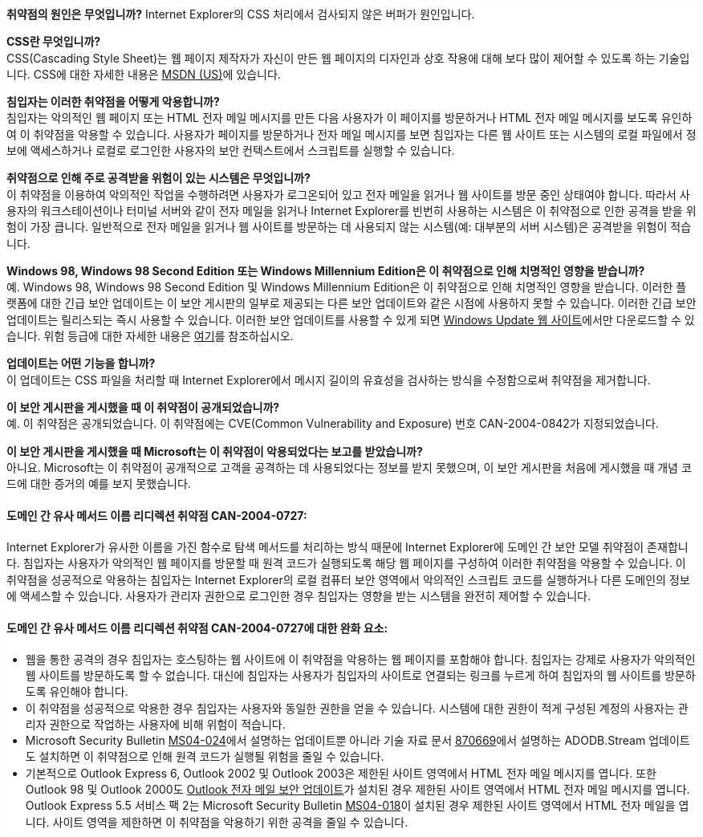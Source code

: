 **취약점의 원인은 무엇입니까?** Internet Explorer의 CSS 처리에서 검사되지 않은 버퍼가 원인입니다.
  
**CSS란 무엇입니까?**  
CSS(Cascading Style Sheet)는 웹 페이지 제작자가 자신이 만든 웹 페이지의 디자인과 상호 작용에 대해 보다 많이 제어할 수 있도록 하는 기술입니다. CSS에 대한 자세한 내용은 [MSDN (US)](http://msdn.microsoft.com/library/default.asp?url=/workshop/author/css/css_node_entry.asp)에 있습니다.
  
**침입자는 이러한 취약점을 어떻게 악용합니까?**  
침입자는 악의적인 웹 페이지 또는 HTML 전자 메일 메시지를 만든 다음 사용자가 이 페이지를 방문하거나 HTML 전자 메일 메시지를 보도록 유인하여 이 취약점을 악용할 수 있습니다. 사용자가 페이지를 방문하거나 전자 메일 메시지를 보면 침입자는 다른 웹 사이트 또는 시스템의 로컬 파일에서 정보에 액세스하거나 로컬로 로그인한 사용자의 보안 컨텍스트에서 스크립트를 실행할 수 있습니다.
  
**취약점으로 인해 주로 공격받을 위험이 있는 시스템은 무엇입니까?**  
이 취약점을 이용하여 악의적인 작업을 수행하려면 사용자가 로그온되어 있고 전자 메일을 읽거나 웹 사이트를 방문 중인 상태여야 합니다. 따라서 사용자의 워크스테이션이나 터미널 서버와 같이 전자 메일을 읽거나 Internet Explorer를 빈번히 사용하는 시스템은 이 취약점으로 인한 공격을 받을 위험이 가장 큽니다. 일반적으로 전자 메일을 읽거나 웹 사이트를 방문하는 데 사용되지 않는 시스템(예: 대부분의 서버 시스템)은 공격받을 위험이 적습니다.
  
**Windows 98, Windows 98 Second Edition 또는 Windows Millennium Edition은 이 취약점으로 인해 치명적인 영향을 받습니까?**  
예. Windows 98, Windows 98 Second Edition 및 Windows Millennium Edition은 이 취약점으로 인해 치명적인 영향을 받습니다. 이러한 플랫폼에 대한 긴급 보안 업데이트는 이 보안 게시판의 일부로 제공되는 다른 보안 업데이트와 같은 시점에 사용하지 못할 수 있습니다. 이러한 긴급 보안 업데이트는 릴리스되는 즉시 사용할 수 있습니다. 이러한 보안 업데이트를 사용할 수 있게 되면 [Windows Update 웹 사이트](http://windowsupdate.microsoft.com)에서만 다운로드할 수 있습니다. 위험 등급에 대한 자세한 내용은 [여기](http://www.microsoft.com/korea/technet/security/policy/rating.asp)를 참조하십시오.
  
**업데이트는 어떤 기능을 합니까?**  
이 업데이트는 CSS 파일을 처리할 때 Internet Explorer에서 메시지 길이의 유효성을 검사하는 방식을 수정함으로써 취약점을 제거합니다.
  
**이 보안 게시판을 게시했을 때 이 취약점이 공개되었습니까?**  
예. 이 취약점은 공개되었습니다. 이 취약점에는 CVE(Common Vulnerability and Exposure) 번호 CAN-2004-0842가 지정되었습니다.
  
**이 보안 게시판을 게시했을 때 Microsoft는 이 취약점이 악용되었다는 보고를 받았습니까?**  
아니요. Microsoft는 이 취약점이 공개적으로 고객을 공격하는 데 사용되었다는 정보를 받지 못했으며, 이 보안 게시판을 처음에 게시했을 때 개념 코드에 대한 증거의 예를 보지 못했습니다.
  
#### 도메인 간 유사 메서드 이름 리디렉션 취약점 CAN-2004-0727:
  
Internet Explorer가 유사한 이름을 가진 함수로 탐색 메서드를 처리하는 방식 때문에 Internet Explorer에 도메인 간 보안 모델 취약점이 존재합니다. 침입자는 사용자가 악의적인 웹 페이지를 방문할 때 원격 코드가 실행되도록 해당 웹 페이지를 구성하여 이러한 취약점을 악용할 수 있습니다. 이 취약점을 성공적으로 악용하는 침입자는 Internet Explorer의 로컬 컴퓨터 보안 영역에서 악의적인 스크립트 코드를 실행하거나 다른 도메인의 정보에 액세스할 수 있습니다. 사용자가 관리자 권한으로 로그인한 경우 침입자는 영향을 받는 시스템을 완전히 제어할 수 있습니다.
  
#### 도메인 간 유사 메서드 이름 리디렉션 취약점 CAN-2004-0727에 대한 완화 요소:
  
-   웹을 통한 공격의 경우 침입자는 호스팅하는 웹 사이트에 이 취약점을 악용하는 웹 페이지를 포함해야 합니다. 침입자는 강제로 사용자가 악의적인 웹 사이트를 방문하도록 할 수 없습니다. 대신에 침입자는 사용자가 침입자의 사이트로 연결되는 링크를 누르게 하여 침입자의 웹 사이트를 방문하도록 유인해야 합니다.  
-   이 취약점을 성공적으로 악용한 경우 침입자는 사용자와 동일한 권한을 얻을 수 있습니다. 시스템에 대한 권한이 적게 구성된 계정의 사용자는 관리자 권한으로 작업하는 사용자에 비해 위험이 적습니다.  
-   Microsoft Security Bulletin [MS04-024](http://technet.microsoft.com/security/bulletin/ms04-024)에서 설명하는 업데이트뿐 아니라 기술 자료 문서 [870669](http://support.microsoft.com/?id=870669)에서 설명하는 ADODB.Stream 업데이트도 설치하면 이 취약점으로 인해 원격 코드가 실행될 위험을 줄일 수 있습니다.  
-   기본적으로 Outlook Express 6, Outlook 2002 및 Outlook 2003은 제한된 사이트 영역에서 HTML 전자 메일 메시지를 엽니다. 또한 Outlook 98 및 Outlook 2000도 [Outlook 전자 메일 보안 업데이트](http://www.microsoft.com/korea/office/outlook/evaluation/security.asp)가 설치된 경우 제한된 사이트 영역에서 HTML 전자 메일 메시지를 엽니다. Outlook Express 5.5 서비스 팩 2는 Microsoft Security Bulletin [MS04-018](http://technet.microsoft.com/security/bulletin/ms04-018)이 설치된 경우 제한된 사이트 영역에서 HTML 전자 메일을 엽니다. 사이트 영역을 제한하면 이 취약점을 악용하기 위한 공격을 줄일 수 있습니다.
  